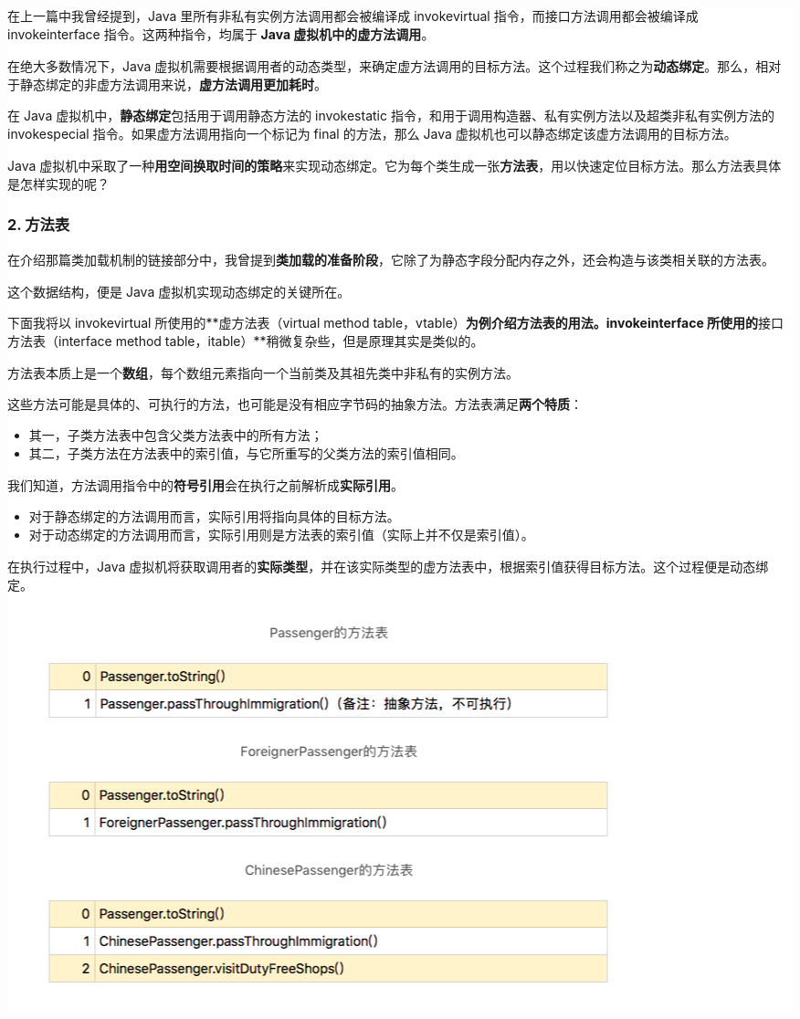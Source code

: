 在上一篇中我曾经提到，Java 里所有非私有实例方法调用都会被编译成 invokevirtual 指令，而接口方法调用都会被编译成 invokeinterface 指令。这两种指令，均属于 **Java 虚拟机中的虚方法调用**。

在绝大多数情况下，Java 虚拟机需要根据调用者的动态类型，来确定虚方法调用的目标方法。这个过程我们称之为**动态绑定**。那么，相对于静态绑定的非虚方法调用来说，**虚方法调用更加耗时**。

在 Java 虚拟机中，**静态绑定**包括用于调用静态方法的 invokestatic 指令，和用于调用构造器、私有实例方法以及超类非私有实例方法的 invokespecial 指令。如果虚方法调用指向一个标记为 final 的方法，那么 Java 虚拟机也可以静态绑定该虚方法调用的目标方法。

Java 虚拟机中采取了一种**用空间换取时间的策略**来实现动态绑定。它为每个类生成一张**方法表**，用以快速定位目标方法。那么方法表具体是怎样实现的呢？





### 2. 方法表

在介绍那篇类加载机制的链接部分中，我曾提到**类加载的准备阶段**，它除了为静态字段分配内存之外，还会构造与该类相关联的方法表。

这个数据结构，便是 Java 虚拟机实现动态绑定的关键所在。

下面我将以 invokevirtual 所使用的**虚方法表（virtual method table，vtable）**为例介绍方法表的用法。invokeinterface 所使用的**接口方法表（interface method table，itable）**稍微复杂些，但是原理其实是类似的。



方法表本质上是一个**数组**，每个数组元素指向一个当前类及其祖先类中非私有的实例方法。

这些方法可能是具体的、可执行的方法，也可能是没有相应字节码的抽象方法。方法表满足**两个特质**：

- 其一，子类方法表中包含父类方法表中的所有方法；
- 其二，子类方法在方法表中的索引值，与它所重写的父类方法的索引值相同。

我们知道，方法调用指令中的**符号引用**会在执行之前解析成**实际引用**。

- 对于静态绑定的方法调用而言，实际引用将指向具体的目标方法。
- 对于动态绑定的方法调用而言，实际引用则是方法表的索引值（实际上并不仅是索引值）。

在执行过程中，Java 虚拟机将获取调用者的**实际类型**，并在该实际类型的虚方法表中，根据索引值获得目标方法。这个过程便是动态绑定。

![1607351800848](JVMAdvanced.assets/1607351800848.png)
